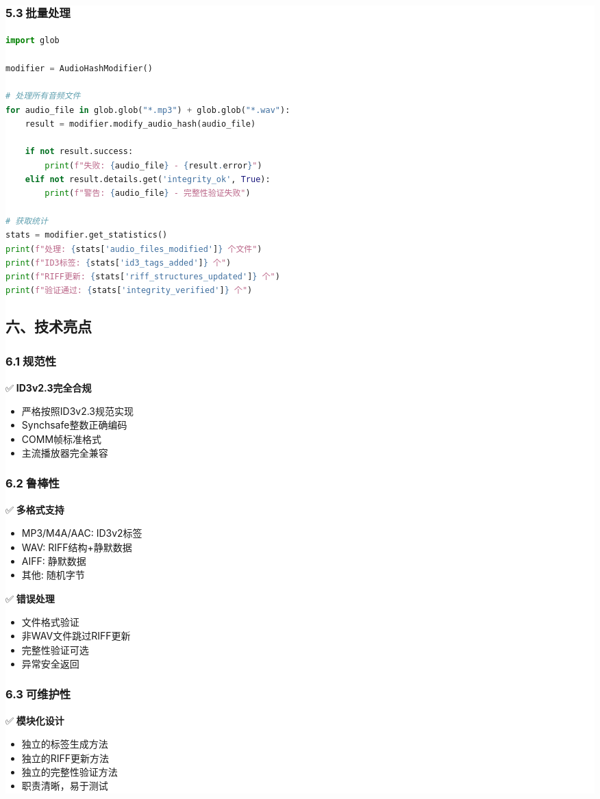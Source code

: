 ### 5.3 批量处理
```python
import glob

modifier = AudioHashModifier()

# 处理所有音频文件
for audio_file in glob.glob("*.mp3") + glob.glob("*.wav"):
    result = modifier.modify_audio_hash(audio_file)

    if not result.success:
        print(f"失败: {audio_file} - {result.error}")
    elif not result.details.get('integrity_ok', True):
        print(f"警告: {audio_file} - 完整性验证失败")

# 获取统计
stats = modifier.get_statistics()
print(f"处理: {stats['audio_files_modified']} 个文件")
print(f"ID3标签: {stats['id3_tags_added']} 个")
print(f"RIFF更新: {stats['riff_structures_updated']} 个")
print(f"验证通过: {stats['integrity_verified']} 个")
```

## 六、技术亮点

### 6.1 规范性

✅ **ID3v2.3完全合规**
- 严格按照ID3v2.3规范实现
- Synchsafe整数正确编码
- COMM帧标准格式
- 主流播放器完全兼容

### 6.2 鲁棒性

✅ **多格式支持**
- MP3/M4A/AAC: ID3v2标签
- WAV: RIFF结构+静默数据
- AIFF: 静默数据
- 其他: 随机字节

✅ **错误处理**
- 文件格式验证
- 非WAV文件跳过RIFF更新
- 完整性验证可选
- 异常安全返回

### 6.3 可维护性

✅ **模块化设计**
- 独立的标签生成方法
- 独立的RIFF更新方法
- 独立的完整性验证方法
- 职责清晰，易于测试
